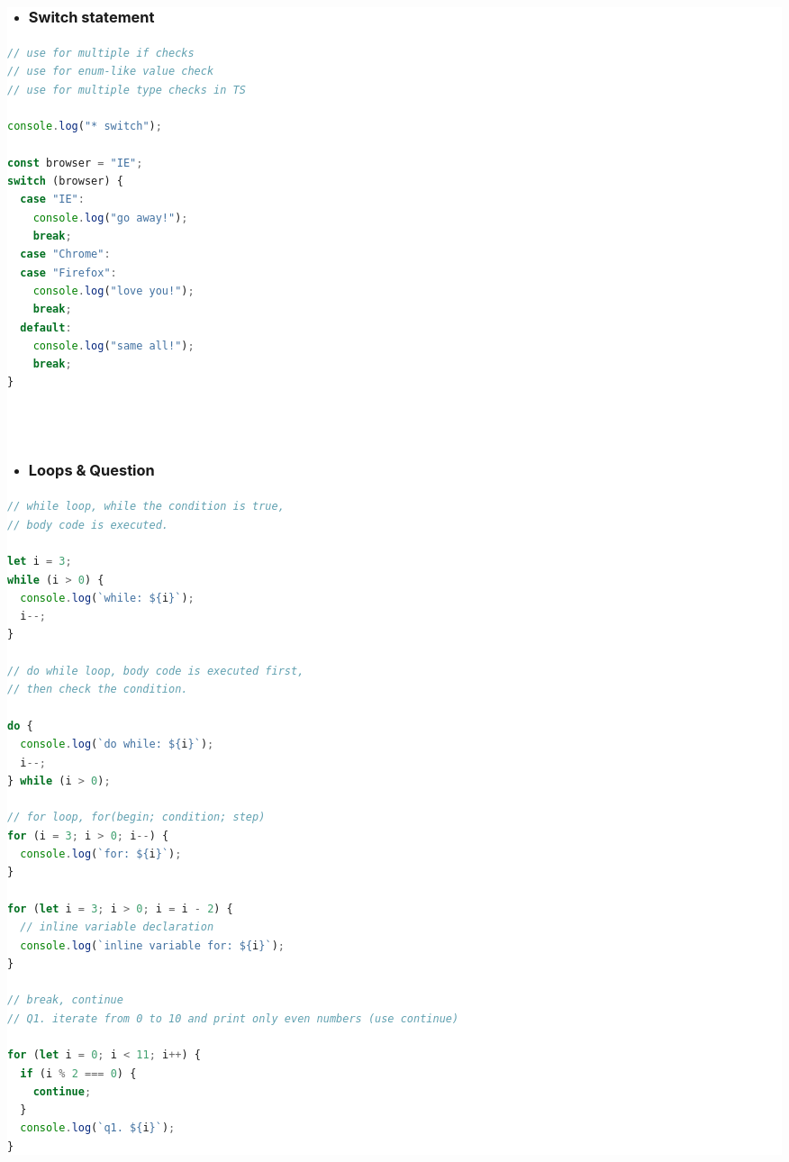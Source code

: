 - ### Switch statement

```js
// use for multiple if checks
// use for enum-like value check
// use for multiple type checks in TS

console.log("* switch");

const browser = "IE";
switch (browser) {
  case "IE":
    console.log("go away!");
    break;
  case "Chrome":
  case "Firefox":
    console.log("love you!");
    break;
  default:
    console.log("same all!");
    break;
}
```

<br/>
<br/>

- ### Loops & Question

```js
// while loop, while the condition is true,
// body code is executed.

let i = 3;
while (i > 0) {
  console.log(`while: ${i}`);
  i--;
}

// do while loop, body code is executed first,
// then check the condition.

do {
  console.log(`do while: ${i}`);
  i--;
} while (i > 0);

// for loop, for(begin; condition; step)
for (i = 3; i > 0; i--) {
  console.log(`for: ${i}`);
}

for (let i = 3; i > 0; i = i - 2) {
  // inline variable declaration
  console.log(`inline variable for: ${i}`);
}

// break, continue
// Q1. iterate from 0 to 10 and print only even numbers (use continue)

for (let i = 0; i < 11; i++) {
  if (i % 2 === 0) {
    continue;
  }
  console.log(`q1. ${i}`);
}
```